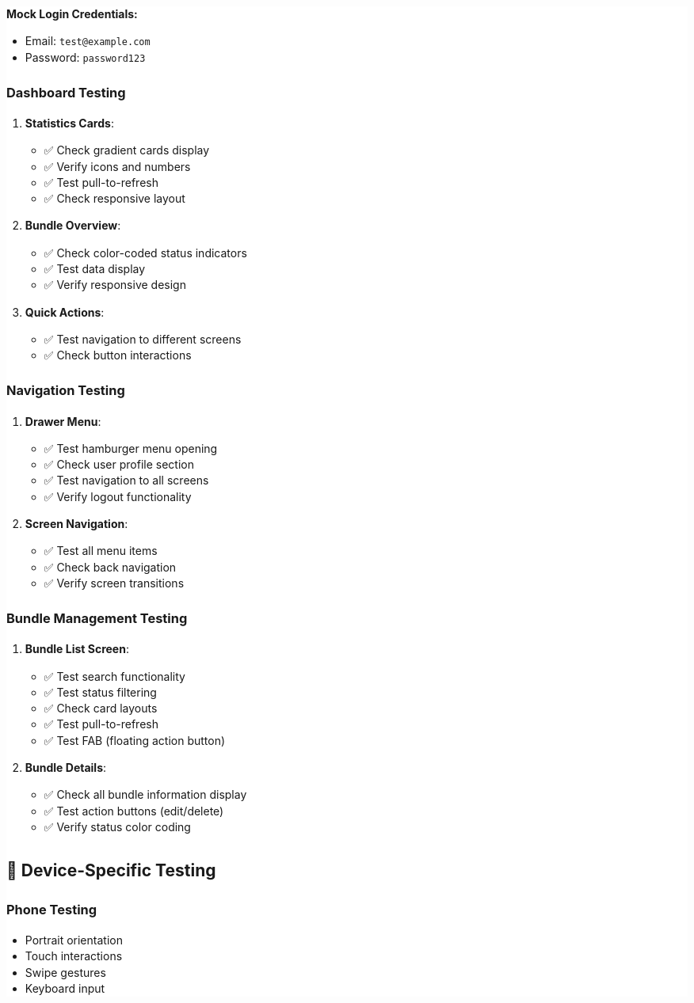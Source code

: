 **Mock Login Credentials:**
- Email: `test@example.com`
- Password: `password123`

### **Dashboard Testing**

1. **Statistics Cards**:
   - ✅ Check gradient cards display
   - ✅ Verify icons and numbers
   - ✅ Test pull-to-refresh
   - ✅ Check responsive layout

2. **Bundle Overview**:
   - ✅ Check color-coded status indicators
   - ✅ Test data display
   - ✅ Verify responsive design

3. **Quick Actions**:
   - ✅ Test navigation to different screens
   - ✅ Check button interactions

### **Navigation Testing**

1. **Drawer Menu**:
   - ✅ Test hamburger menu opening
   - ✅ Check user profile section
   - ✅ Test navigation to all screens
   - ✅ Verify logout functionality

2. **Screen Navigation**:
   - ✅ Test all menu items
   - ✅ Check back navigation
   - ✅ Verify screen transitions

### **Bundle Management Testing**

1. **Bundle List Screen**:
   - ✅ Test search functionality
   - ✅ Test status filtering
   - ✅ Check card layouts
   - ✅ Test pull-to-refresh
   - ✅ Test FAB (floating action button)

2. **Bundle Details**:
   - ✅ Check all bundle information display
   - ✅ Test action buttons (edit/delete)
   - ✅ Verify status color coding

## 📱 Device-Specific Testing

### **Phone Testing**
- Portrait orientation
- Touch interactions
- Swipe gestures
- Keyboard input

